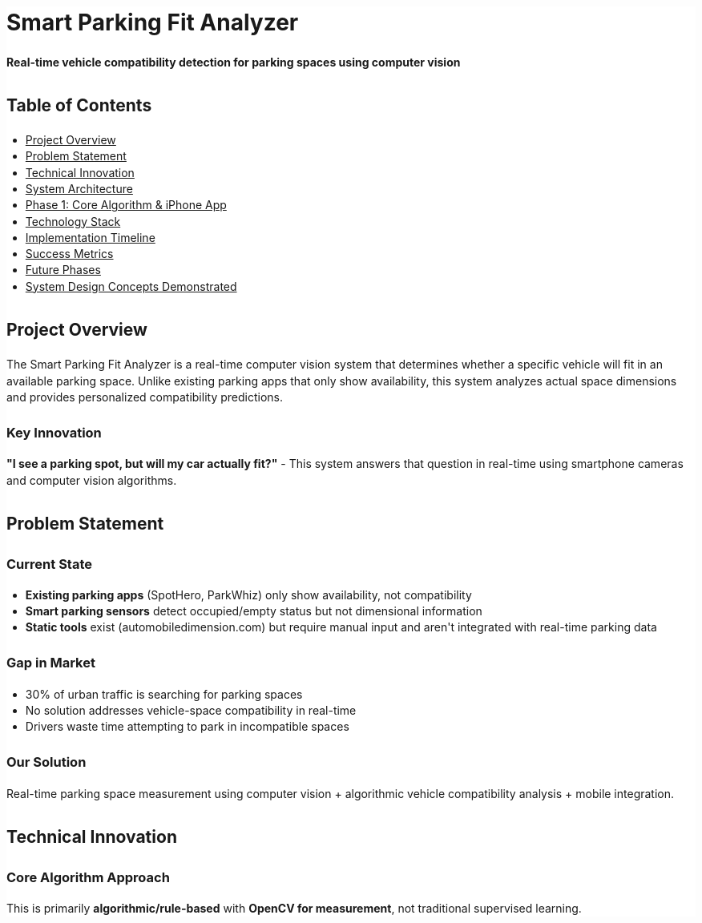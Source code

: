 # Smart Parking Fit Analyzer
**Real-time vehicle compatibility detection for parking spaces using computer vision**

## Table of Contents
- [Project Overview](#project-overview)
- [Problem Statement](#problem-statement)
- [Technical Innovation](#technical-innovation)
- [System Architecture](#system-architecture)
- [Phase 1: Core Algorithm & iPhone App](#phase-1-core-algorithm--iphone-app)
- [Technology Stack](#technology-stack)
- [Implementation Timeline](#implementation-timeline)
- [Success Metrics](#success-metrics)
- [Future Phases](#future-phases)
- [System Design Concepts Demonstrated](#system-design-concepts-demonstrated)

## Project Overview

The Smart Parking Fit Analyzer is a real-time computer vision system that determines whether a specific vehicle will fit in an available parking space. Unlike existing parking apps that only show availability, this system analyzes actual space dimensions and provides personalized compatibility predictions.

### Key Innovation
**"I see a parking spot, but will my car actually fit?"** - This system answers that question in real-time using smartphone cameras and computer vision algorithms.

## Problem Statement

### Current State
- **Existing parking apps** (SpotHero, ParkWhiz) only show availability, not compatibility
- **Smart parking sensors** detect occupied/empty status but not dimensional information
- **Static tools** exist (automobiledimension.com) but require manual input and aren't integrated with real-time parking data

### Gap in Market
- 30% of urban traffic is searching for parking spaces
- No solution addresses vehicle-space compatibility in real-time
- Drivers waste time attempting to park in incompatible spaces

### Our Solution
Real-time parking space measurement using computer vision + algorithmic vehicle compatibility analysis + mobile integration.

## Technical Innovation

### Core Algorithm Approach
This is primarily **algorithmic/rule-based** with **OpenCV for measurement**, not traditional supervised learning.
